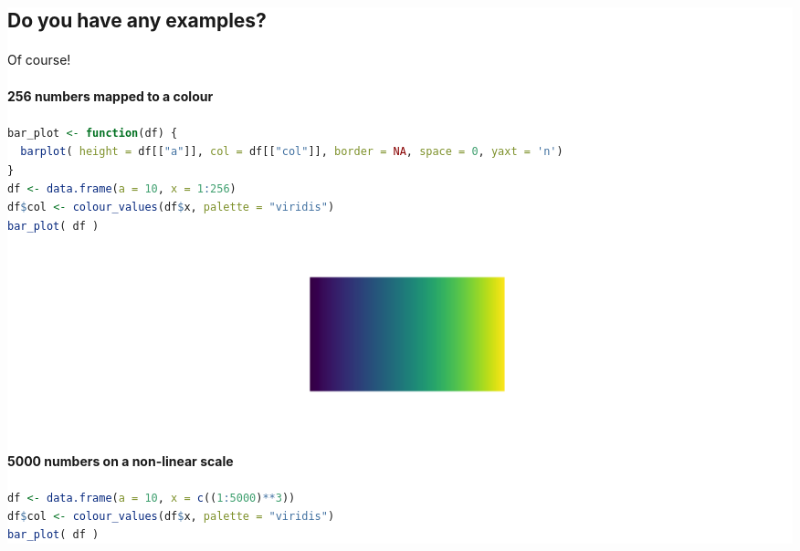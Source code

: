 ## Do you have any examples?

Of course\!

#### 256 numbers mapped to a colour

``` r
bar_plot <- function(df) {
  barplot( height = df[["a"]], col = df[["col"]], border = NA, space = 0, yaxt = 'n')
}
df <- data.frame(a = 10, x = 1:256)
df$col <- colour_values(df$x, palette = "viridis")
bar_plot( df )
```

<img src="man/figures/README-unnamed-chunk-3-1.png" width="100%" height="200" />

#### 5000 numbers on a non-linear scale

``` r
df <- data.frame(a = 10, x = c((1:5000)**3))
df$col <- colour_values(df$x, palette = "viridis")
bar_plot( df )
```
